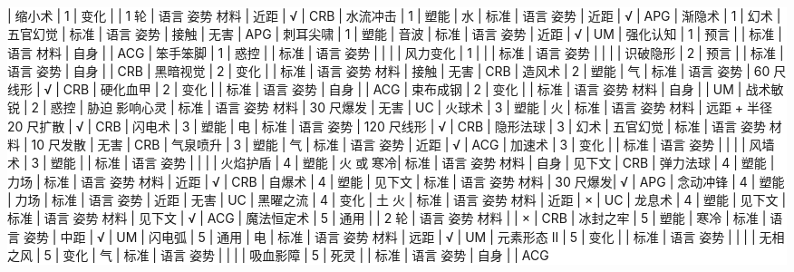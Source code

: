 | 缩小术   |   1  | 变化 |         | 1 轮 | 语言 姿势 材料 | 近距     | √    | CRB
| 水流冲击 |   1  | 塑能 | 水      | 标准 | 语言 姿势      | 近距     | √    | APG
| 渐隐术   |   1  | 幻术 | 五官幻觉 | 标准 | 语言 姿势     | 接触     | 无害  | APG
| 刺耳尖啸 |   1  | 塑能 | 音波    | 标准 | 语言 姿势      | 近距     | √    | UM
| 强化认知 |   1  | 预言 |         | 标准 | 语言 材料     | 自身     |      | ACG
| 笨手笨脚 |   1  | 惑控 |         | 标准 | 语言 姿势     |         |      |
| 风力变化 |   1  |      |         | 标准 | 语言 姿势     |         |      |
| 识破隐形 |   2  | 预言 |         | 标准 | 语言 姿势     | 自身     |      | CRB
| 黑暗视觉 |   2  | 变化 |         | 标准 | 语言 姿势 材料 | 接触     | 无害 | CRB
| 造风术   |   2  | 塑能 | 气      | 标准 | 语言 姿势     | 60 尺线形 | √   | CRB
| 硬化血甲 |   2  | 变化 |         | 标准 | 语言 姿势     | 自身      |     | ACG
| 束布成钢 |   2  | 变化 |         | 标准 | 语言 姿势 材料 | 自身     |     | UM
| 战术敏锐 |   2  | 惑控 | 胁迫 影响心灵 | 标准 | 语言 姿势 材料 | 30 尺爆发 | 无害 | UC
| 火球术   |   3  | 塑能 | 火       | 标准 | 语言 姿势 材料 | 远距 + 半径 20 尺扩散 | √ | CRB
| 闪电术   |   3  | 塑能 | 电       | 标准 | 语言 姿势     | 120 尺线形 | √ | CRB
| 隐形法球 |   3  | 幻术 | 五官幻觉  | 标准 | 语言 姿势 材料 | 10 尺发散 | 无害 | CRB
| 气泉喷升 |   3  | 塑能 | 气       | 标准 | 语言 姿势     | 近距     | √    | ACG
| 加速术   |   3  | 变化 |         | 标准 | 语言 姿势     |          |      |
| 风墙术   |   3  | 塑能 |         | 标准 | 语言 姿势     |          |      |
| 火焰护盾 |   4  | 塑能 | 火 或 寒冷| 标准 | 语言 姿势 材料 | 自身    | 见下文 | CRB
| 弹力法球 |   4  | 塑能 | 力场     | 标准 | 语言 姿势 材料 | 近距     | √     | CRB
| 自爆术   |   4  | 塑能 | 见下文   | 标准 | 语言 姿势 材料 | 30 尺爆发| √     | APG
| 念动冲锋 |   4  | 塑能 | 力场     | 标准 | 语言 姿势      | 近距    | 无害   | UC
| 黑曜之流 |   4  | 变化 | 土 火    | 标准 | 语言 姿势 材料 | 近距     | ×     | UC
| 龙息术   |   4  | 塑能 | 见下文   | 标准 | 语言 姿势 材料 | 见下文   | √     | ACG
| 魔法恒定术 |  5 | 通用 |          | 2 轮 | 语言 姿势 材料 |         | ×     | CRB
| 冰封之牢 |   5 | 塑能 | 寒冷      | 标准 | 语言 姿势      | 中距     | √     | UM
| 闪电弧   |   5 | 通用 | 电       | 标准 | 语言 姿势 材料  | 远距     | √     | UM
| 元素形态 II | 5 | 变化 |          | 标准 | 语言 姿势      |         |       |
| 无相之风 |   5  | 变化 | 气       | 标准 | 语言 姿势      |          |      |
| 吸血影障 |   5  | 死灵 |          | 标准 | 语言 姿势      | 自身     |      | ACG
